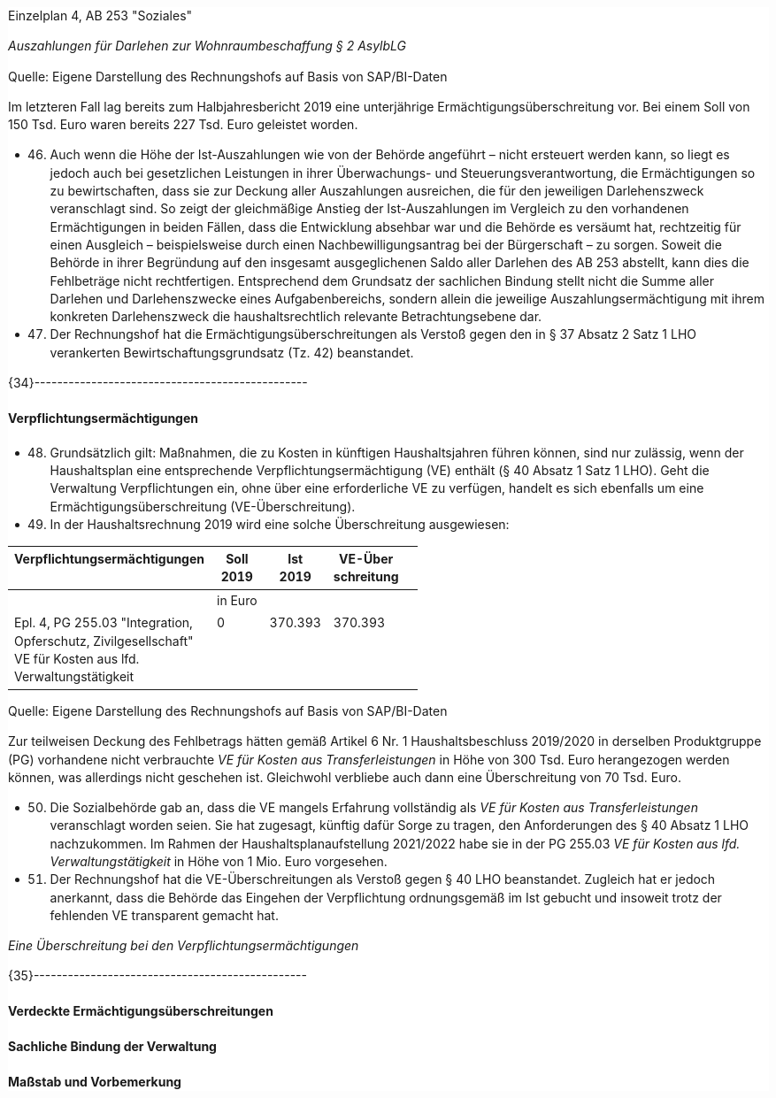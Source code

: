 Einzelplan 4, AB 253 "Soziales"

*Auszahlungen für Darlehen zur Wohnraumbeschaffung § 2 AsylbLG*

Quelle: Eigene Darstellung des Rechnungshofs auf Basis von SAP/BI-Daten

Im letzteren Fall lag bereits zum Halbjahresbericht 2019 eine unterjährige Ermächtigungsüberschreitung vor. Bei einem Soll von 150 Tsd. Euro waren bereits 227 Tsd. Euro geleistet worden.

- 46. Auch wenn die Höhe der Ist-Auszahlungen wie von der Behörde angeführt – nicht ersteuert werden kann, so liegt es jedoch auch bei gesetzlichen Leistungen in ihrer Überwachungs- und Steuerungsverantwortung, die Ermächtigungen so zu bewirtschaften, dass sie zur Deckung aller Auszahlungen ausreichen, die für den jeweiligen Darlehenszweck veranschlagt sind. So zeigt der gleichmäßige Anstieg der Ist-Auszahlungen im Vergleich zu den vorhandenen Ermächtigungen in beiden Fällen, dass die Entwicklung absehbar war und die Behörde es versäumt hat, rechtzeitig für einen Ausgleich – beispielsweise durch einen Nachbewilligungsantrag bei der Bürgerschaft – zu sorgen. Soweit die Behörde in ihrer Begründung auf den insgesamt ausgeglichenen Saldo aller Darlehen des AB 253 abstellt, kann dies die Fehlbeträge nicht rechtfertigen. Entsprechend dem Grundsatz der sachlichen Bindung stellt nicht die Summe aller Darlehen und Darlehenszwecke eines Aufgabenbereichs, sondern allein die jeweilige Auszahlungsermächtigung mit ihrem konkreten Darlehenszweck die haushaltsrechtlich relevante Betrachtungsebene dar.
- 47. Der Rechnungshof hat die Ermächtigungsüberschreitungen als Verstoß gegen den in § 37 Absatz 2 Satz 1 LHO verankerten Bewirtschaftungsgrundsatz (Tz. 42) beanstandet.

{34}------------------------------------------------

#### Verpflichtungsermächtigungen

- 48. Grundsätzlich gilt: Maßnahmen, die zu Kosten in künftigen Haushaltsjahren führen können, sind nur zulässig, wenn der Haushaltsplan eine entsprechende Verpflichtungsermächtigung (VE) enthält (§ 40 Absatz 1 Satz 1 LHO). Geht die Verwaltung Verpflichtungen ein, ohne über eine erforderliche VE zu verfügen, handelt es sich ebenfalls um eine Ermächtigungsüberschreitung (VE-Überschreitung).
- 49. In der Haushaltsrechnung 2019 wird eine solche Überschreitung ausgewiesen:

| Verpflichtungsermächtigungen                                                                                         | Soll<br>2019 | Ist<br>2019 | VE-Über<br>schreitung |  |
|----------------------------------------------------------------------------------------------------------------------|--------------|-------------|-----------------------|--|
|                                                                                                                      | in Euro      |             |                       |  |
| Epl. 4, PG 255.03 "Integration,<br>Opferschutz, Zivilgesellschaft"<br>VE für Kosten aus lfd.<br>Verwaltungstätigkeit | 0            | 370.393     | 370.393               |  |

Quelle: Eigene Darstellung des Rechnungshofs auf Basis von SAP/BI-Daten

Zur teilweisen Deckung des Fehlbetrags hätten gemäß Artikel 6 Nr. 1 Haushaltsbeschluss 2019/2020 in derselben Produktgruppe (PG) vorhandene nicht verbrauchte *VE für Kosten aus Transferleistungen* in Höhe von 300 Tsd. Euro herangezogen werden können, was allerdings nicht geschehen ist. Gleichwohl verbliebe auch dann eine Überschreitung von 70 Tsd. Euro.

- 50. Die Sozialbehörde gab an, dass die VE mangels Erfahrung vollständig als *VE für Kosten aus Transferleistungen* veranschlagt worden seien. Sie hat zugesagt, künftig dafür Sorge zu tragen, den Anforderungen des § 40 Absatz 1 LHO nachzukommen. Im Rahmen der Haushaltsplanaufstellung 2021/2022 habe sie in der PG 255.03 *VE für Kosten aus lfd. Verwaltungstätigkeit* in Höhe von 1 Mio. Euro vorgesehen.
- 51. Der Rechnungshof hat die VE-Überschreitungen als Verstoß gegen § 40 LHO beanstandet. Zugleich hat er jedoch anerkannt, dass die Behörde das Eingehen der Verpflichtung ordnungsgemäß im Ist gebucht und insoweit trotz der fehlenden VE transparent gemacht hat.

*Eine Überschreitung bei den Verpflichtungsermächtigungen*

{35}------------------------------------------------

#### **Verdeckte Ermächtigungsüberschreitungen**

#### Sachliche Bindung der Verwaltung

#### Maßstab und Vorbemerkung

